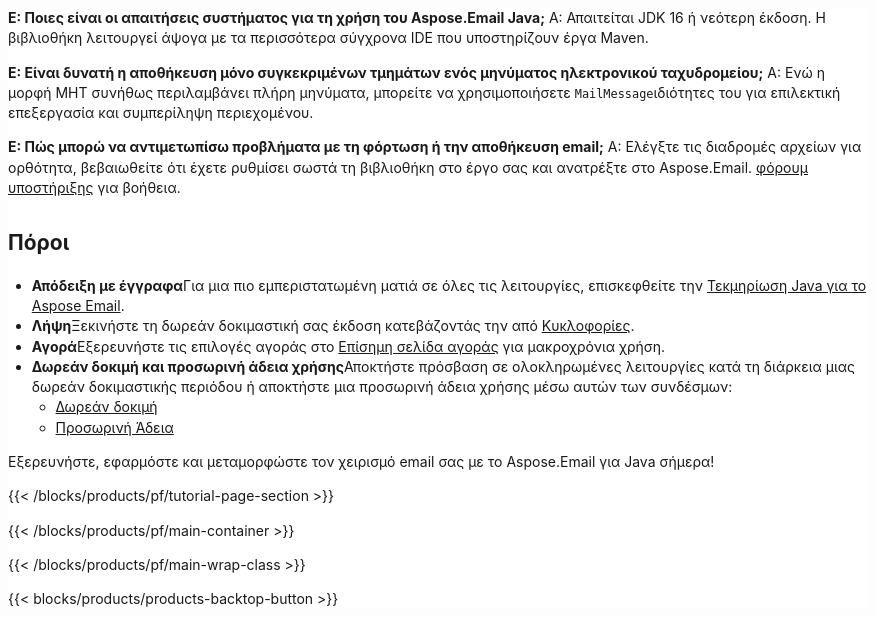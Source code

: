 **Ε: Ποιες είναι οι απαιτήσεις συστήματος για τη χρήση του Aspose.Email Java;**
Α: Απαιτείται JDK 16 ή νεότερη έκδοση. Η βιβλιοθήκη λειτουργεί άψογα με τα περισσότερα σύγχρονα IDE που υποστηρίζουν έργα Maven.

**Ε: Είναι δυνατή η αποθήκευση μόνο συγκεκριμένων τμημάτων ενός μηνύματος ηλεκτρονικού ταχυδρομείου;**
Α: Ενώ η μορφή MHT συνήθως περιλαμβάνει πλήρη μηνύματα, μπορείτε να χρησιμοποιήσετε `MailMessage`ιδιότητες του για επιλεκτική επεξεργασία και συμπερίληψη περιεχομένου.

**Ε: Πώς μπορώ να αντιμετωπίσω προβλήματα με τη φόρτωση ή την αποθήκευση email;**
Α: Ελέγξτε τις διαδρομές αρχείων για ορθότητα, βεβαιωθείτε ότι έχετε ρυθμίσει σωστά τη βιβλιοθήκη στο έργο σας και ανατρέξτε στο Aspose.Email. [φόρουμ υποστήριξης](https://forum.aspose.com/c/email/10) για βοήθεια.

## Πόροι
- **Απόδειξη με έγγραφα**Για μια πιο εμπεριστατωμένη ματιά σε όλες τις λειτουργίες, επισκεφθείτε την [Τεκμηρίωση Java για το Aspose Email](https://reference.aspose.com/email/java/).
- **Λήψη**Ξεκινήστε τη δωρεάν δοκιμαστική σας έκδοση κατεβάζοντάς την από [Κυκλοφορίες](https://releases.aspose.com/email/java/).
- **Αγορά**Εξερευνήστε τις επιλογές αγοράς στο [Επίσημη σελίδα αγοράς](https://purchase.aspose.com/buy) για μακροχρόνια χρήση.
- **Δωρεάν δοκιμή και προσωρινή άδεια χρήσης**Αποκτήστε πρόσβαση σε ολοκληρωμένες λειτουργίες κατά τη διάρκεια μιας δωρεάν δοκιμαστικής περιόδου ή αποκτήστε μια προσωρινή άδεια χρήσης μέσω αυτών των συνδέσμων:
  - [Δωρεάν δοκιμή](https://releases.aspose.com/email/java/)
  - [Προσωρινή Άδεια](https://purchase.aspose.com/temporary-license/)

Εξερευνήστε, εφαρμόστε και μεταμορφώστε τον χειρισμό email σας με το Aspose.Email για Java σήμερα!

{{< /blocks/products/pf/tutorial-page-section >}}

{{< /blocks/products/pf/main-container >}}

{{< /blocks/products/pf/main-wrap-class >}}

{{< blocks/products/products-backtop-button >}}